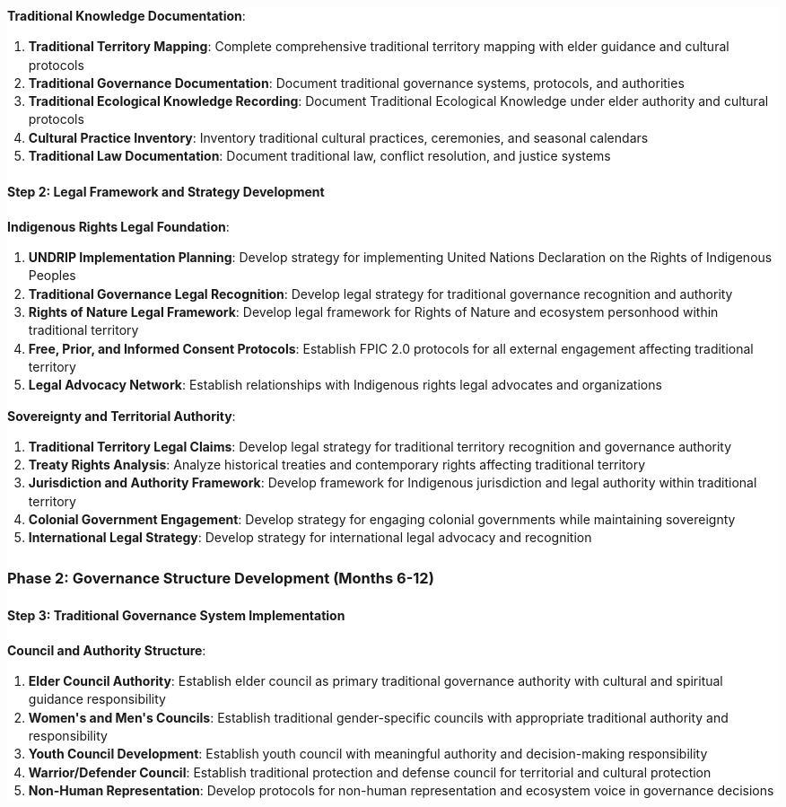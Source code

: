 **Traditional Knowledge Documentation**:
1. **Traditional Territory Mapping**: Complete comprehensive traditional territory mapping with elder guidance and cultural protocols
2. **Traditional Governance Documentation**: Document traditional governance systems, protocols, and authorities
3. **Traditional Ecological Knowledge Recording**: Document Traditional Ecological Knowledge under elder authority and cultural protocols
4. **Cultural Practice Inventory**: Inventory traditional cultural practices, ceremonies, and seasonal calendars
5. **Traditional Law Documentation**: Document traditional law, conflict resolution, and justice systems

#### Step 2: Legal Framework and Strategy Development

**Indigenous Rights Legal Foundation**:
1. **UNDRIP Implementation Planning**: Develop strategy for implementing United Nations Declaration on the Rights of Indigenous Peoples
2. **Traditional Governance Legal Recognition**: Develop legal strategy for traditional governance recognition and authority
3. **Rights of Nature Legal Framework**: Develop legal framework for Rights of Nature and ecosystem personhood within traditional territory
4. **Free, Prior, and Informed Consent Protocols**: Establish FPIC 2.0 protocols for all external engagement affecting traditional territory
5. **Legal Advocacy Network**: Establish relationships with Indigenous rights legal advocates and organizations

**Sovereignty and Territorial Authority**:
1. **Traditional Territory Legal Claims**: Develop legal strategy for traditional territory recognition and governance authority
2. **Treaty Rights Analysis**: Analyze historical treaties and contemporary rights affecting traditional territory
3. **Jurisdiction and Authority Framework**: Develop framework for Indigenous jurisdiction and legal authority within traditional territory
4. **Colonial Government Engagement**: Develop strategy for engaging colonial governments while maintaining sovereignty
5. **International Legal Strategy**: Develop strategy for international legal advocacy and recognition

### Phase 2: Governance Structure Development (Months 6-12)

#### Step 3: Traditional Governance System Implementation

**Council and Authority Structure**:
1. **Elder Council Authority**: Establish elder council as primary traditional governance authority with cultural and spiritual guidance responsibility
2. **Women's and Men's Councils**: Establish traditional gender-specific councils with appropriate traditional authority and responsibility
3. **Youth Council Development**: Establish youth council with meaningful authority and decision-making responsibility
4. **Warrior/Defender Council**: Establish traditional protection and defense council for territorial and cultural protection
5. **Non-Human Representation**: Develop protocols for non-human representation and ecosystem voice in governance decisions
